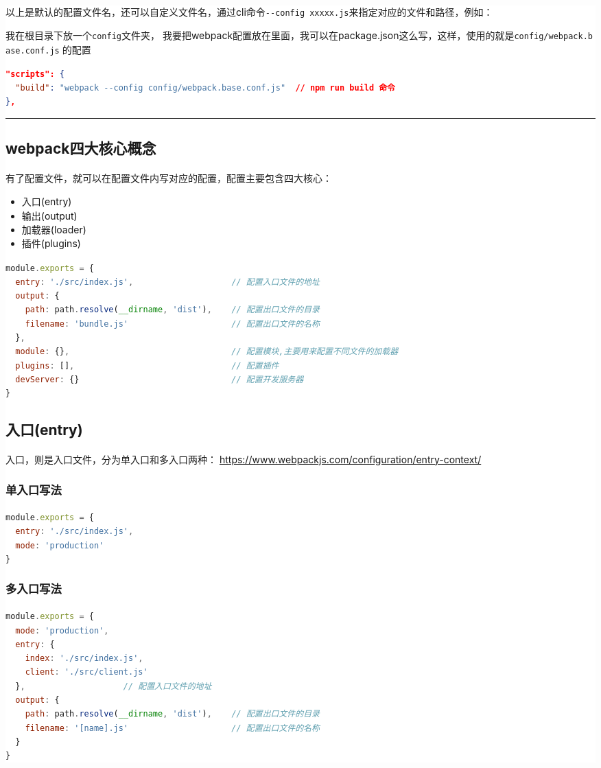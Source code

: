 以上是默认的配置文件名，还可以自定义文件名，通过cli命令`--config xxxxx.js`来指定对应的文件和路径，例如：

我在根目录下放一个`config`文件夹， 我要把webpack配置放在里面，我可以在package.json这么写，这样，使用的就是`config/webpack.base.conf.js` 的配置
```json
"scripts": {
  "build": "webpack --config config/webpack.base.conf.js"  // npm run build 命令
},
```
---------------------------------
## webpack四大核心概念
有了配置文件，就可以在配置文件内写对应的配置，配置主要包含四大核心：
- 入口(entry)
- 输出(output)
- 加载器(loader)
- 插件(plugins)

```js
module.exports = {
  entry: './src/index.js',                    // 配置入口文件的地址
  output: {
    path: path.resolve(__dirname, 'dist'),    // 配置出口文件的目录
    filename: 'bundle.js'                     // 配置出口文件的名称
  },
  module: {},                                 // 配置模块,主要用来配置不同文件的加载器
  plugins: [],                                // 配置插件
  devServer: {}                               // 配置开发服务器
}
```
## 入口(entry)
入口，则是入口文件，分为单入口和多入口两种：
https://www.webpackjs.com/configuration/entry-context/

### 单入口写法
```js
module.exports = {
  entry: './src/index.js',
  mode: 'production'
}
```
### 多入口写法
```js
module.exports = {
  mode: 'production',
  entry: {
    index: './src/index.js',
    client: './src/client.js'
  },                    // 配置入口文件的地址
  output: {
    path: path.resolve(__dirname, 'dist'),    // 配置出口文件的目录
    filename: '[name].js'                     // 配置出口文件的名称
  }
}
```
